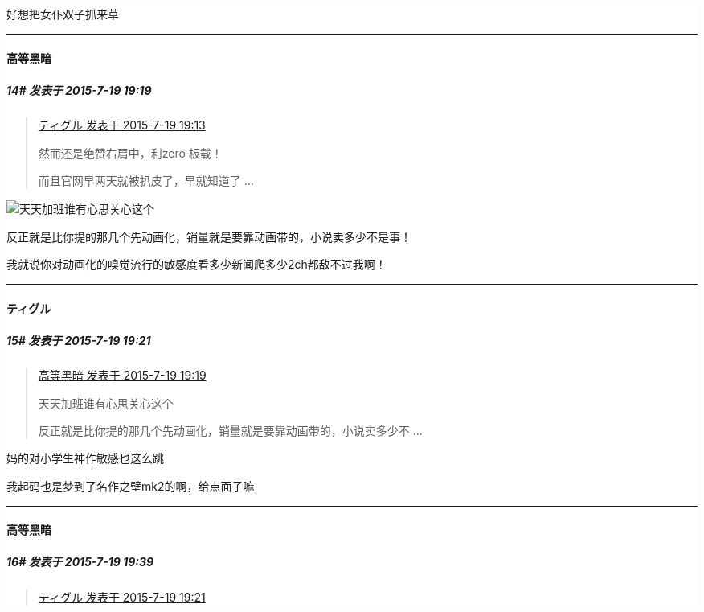 

好想把女仆双子抓来草







*****

####  高等黑暗  
##### 14#       发表于 2015-7-19 19:19



<blockquote><a href="httphttps://bbs.saraba1st.com/2b/forum.php?mod=redirect&amp;goto=findpost&amp;pid=29591503&amp;ptid=1136113" target="_blank">ティグル 发表于 2015-7-19 19:13</a>

然而还是绝赞右肩中，利zero 板载！


而且官网早两天就被扒皮了，早就知道了 ...</blockquote>
<img src="https://static.saraba1st.com/image/smiley/face/169.jpg" referrerpolicy="no-referrer">天天加班谁有心思关心这个

反正就是比你提的那几个先动画化，销量就是要靠动画带的，小说卖多少不是事！

我就说你对动画化的嗅觉流行的敏感度看多少新闻爬多少2ch都敌不过我啊！







*****

####  ティグル  
##### 15#       发表于 2015-7-19 19:21



<blockquote><a href="httphttps://bbs.saraba1st.com/2b/forum.php?mod=redirect&amp;goto=findpost&amp;pid=29591566&amp;ptid=1136113" target="_blank">高等黑暗 发表于 2015-7-19 19:19</a>

天天加班谁有心思关心这个

反正就是比你提的那几个先动画化，销量就是要靠动画带的，小说卖多少不 ...</blockquote>
妈的对小学生神作敏感也这么跳

我起码也是梦到了名作之壁mk2的啊，给点面子嘛







*****

####  高等黑暗  
##### 16#       发表于 2015-7-19 19:39



<blockquote><a href="httphttps://bbs.saraba1st.com/2b/forum.php?mod=redirect&amp;goto=findpost&amp;pid=29591583&amp;ptid=1136113" target="_blank">ティグル 发表于 2015-7-19 19:21</a>
